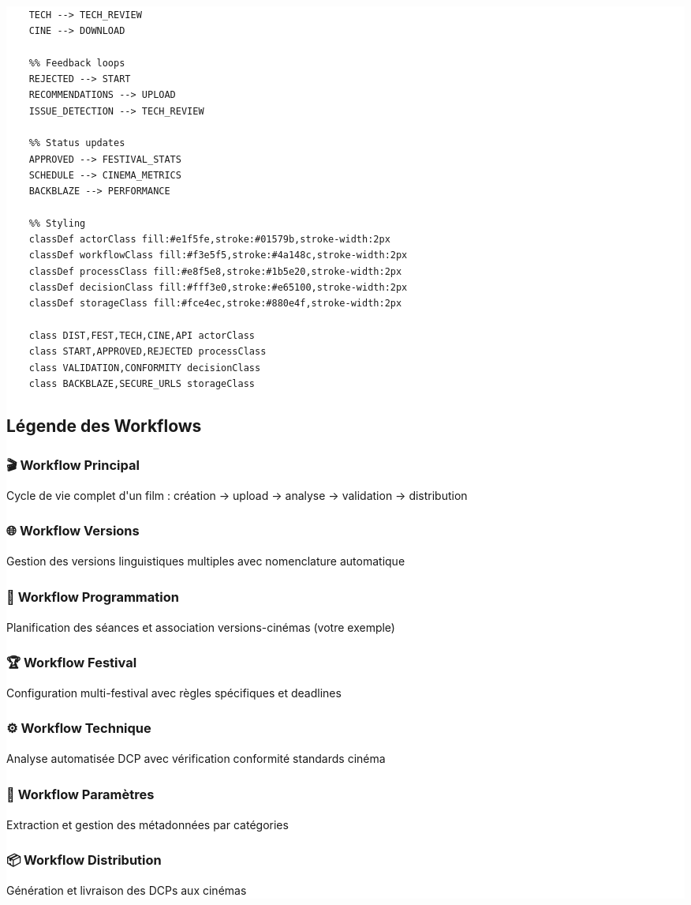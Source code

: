 ```mermaid
    TECH --> TECH_REVIEW
    CINE --> DOWNLOAD
    
    %% Feedback loops
    REJECTED --> START
    RECOMMENDATIONS --> UPLOAD
    ISSUE_DETECTION --> TECH_REVIEW
    
    %% Status updates
    APPROVED --> FESTIVAL_STATS
    SCHEDULE --> CINEMA_METRICS
    BACKBLAZE --> PERFORMANCE

    %% Styling
    classDef actorClass fill:#e1f5fe,stroke:#01579b,stroke-width:2px
    classDef workflowClass fill:#f3e5f5,stroke:#4a148c,stroke-width:2px
    classDef processClass fill:#e8f5e8,stroke:#1b5e20,stroke-width:2px
    classDef decisionClass fill:#fff3e0,stroke:#e65100,stroke-width:2px
    classDef storageClass fill:#fce4ec,stroke:#880e4f,stroke-width:2px
    
    class DIST,FEST,TECH,CINE,API actorClass
    class START,APPROVED,REJECTED processClass
    class VALIDATION,CONFORMITY decisionClass
    class BACKBLAZE,SECURE_URLS storageClass
```

## Légende des Workflows

### 🎬 **Workflow Principal**
Cycle de vie complet d'un film : création → upload → analyse → validation → distribution

### 🌐 **Workflow Versions** 
Gestion des versions linguistiques multiples avec nomenclature automatique

### 📅 **Workflow Programmation**
Planification des séances et association versions-cinémas (votre exemple)

### 🏆 **Workflow Festival**
Configuration multi-festival avec règles spécifiques et deadlines

### ⚙️ **Workflow Technique**
Analyse automatisée DCP avec vérification conformité standards cinéma

### 🔧 **Workflow Paramètres**
Extraction et gestion des métadonnées par catégories

### 📦 **Workflow Distribution** 
Génération et livraison des DCPs aux cinémas
